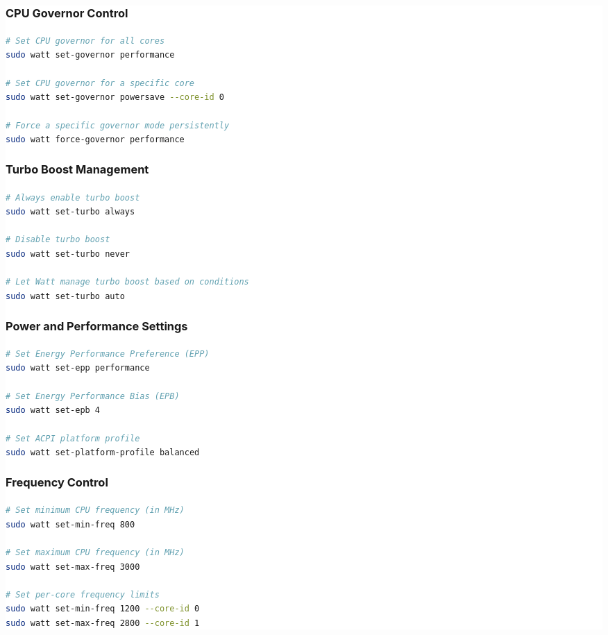 ### CPU Governor Control

```bash
# Set CPU governor for all cores
sudo watt set-governor performance

# Set CPU governor for a specific core
sudo watt set-governor powersave --core-id 0

# Force a specific governor mode persistently
sudo watt force-governor performance
```

### Turbo Boost Management

```bash
# Always enable turbo boost
sudo watt set-turbo always

# Disable turbo boost
sudo watt set-turbo never

# Let Watt manage turbo boost based on conditions
sudo watt set-turbo auto
```

### Power and Performance Settings

```bash
# Set Energy Performance Preference (EPP)
sudo watt set-epp performance

# Set Energy Performance Bias (EPB)
sudo watt set-epb 4

# Set ACPI platform profile
sudo watt set-platform-profile balanced
```

### Frequency Control

```bash
# Set minimum CPU frequency (in MHz)
sudo watt set-min-freq 800

# Set maximum CPU frequency (in MHz)
sudo watt set-max-freq 3000

# Set per-core frequency limits
sudo watt set-min-freq 1200 --core-id 0
sudo watt set-max-freq 2800 --core-id 1
```
